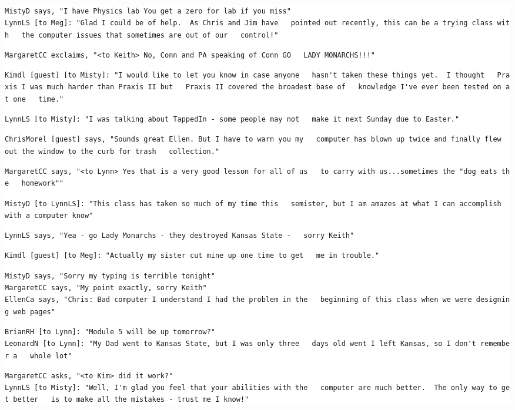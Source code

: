`MistyD says, "I have Physics lab You get a zero for lab if you miss"  
`  
`LynnLS [to Meg]: "Glad I could be of help.  As Chris and Jim have  
pointed out recently, this can be a trying class with  
the computer issues that sometimes are out of our  
control!"`  
  
`MargaretCC exclaims, "<to Keith> No, Conn and PA speaking of Conn GO  
LADY MONARCHS!!!"`  
  
`Kimdl [guest] [to Misty]: "I would like to let you know in case anyone  
hasn't taken these things yet.  I thought  
Praxis I was much harder than Praxis II but  
Praxis II covered the broadest base of  
knowledge I've ever been tested on at one  
time."`  
  
`LynnLS [to Misty]: "I was talking about TappedIn - some people may not  
make it next Sunday due to Easter."`  
  
`ChrisMorel [guest] says, "Sounds great Ellen. But I have to warn you my  
computer has blown up twice and finally flew  
out the window to the curb for trash  
collection."`  
  
`MargaretCC says, "<to Lynn> Yes that is a very good lesson for all of us  
to carry with us...sometimes the "dog eats the  
homework""`  
  
`MistyD [to LynnLS]: "This class has taken so much of my time this  
semister, but I am amazes at what I can accomplish  
with a computer know"`  
  
`LynnLS says, "Yea - go Lady Monarchs - they destroyed Kansas State -  
sorry Keith"`  
  
`Kimdl [guest] [to Meg]: "Actually my sister cut mine up one time to get  
me in trouble."`  
  
`MistyD says, "Sorry my typing is terrible tonight"  
`  
`MargaretCC says, "My point exactly, sorry Keith"  
`  
`EllenCa says, "Chris: Bad computer I understand I had the problem in the  
beginning of this class when we were designing web pages"`  
  
`BrianRH [to Lynn]: "Module 5 will be up tomorrow?"  
`  
`LeonardN [to Lynn]: "My Dad went to Kansas State, but I was only three  
days old went I left Kansas, so I don't remember a  
whole lot"`  
  
`MargaretCC asks, "<to Kim> did it work?"  
`  
`LynnLS [to Misty]: "Well, I'm glad you feel that your abilities with the  
computer are much better.  The only way to get better  
is to make all the mistakes - trust me I know!"`  
  
